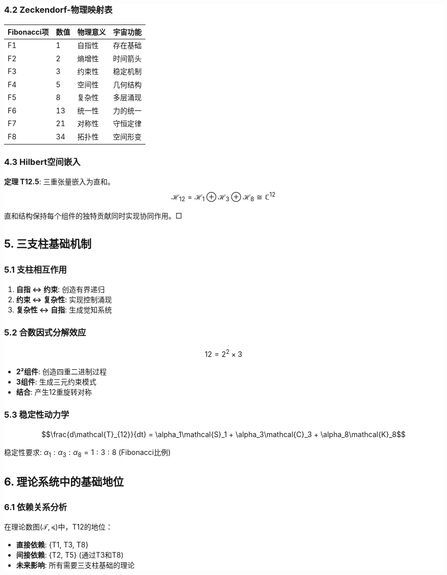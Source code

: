 ### 4.2 Zeckendorf-物理映射表
| Fibonacci项 | 数值 | 物理意义 | 宇宙功能 |
|------------|------|----------|----------|
| F1 | 1 | 自指性 | 存在基础 |
| F2 | 2 | 熵增性 | 时间箭头 |
| F3 | 3 | 约束性 | 稳定机制 |
| F4 | 5 | 空间性 | 几何结构 |
| F5 | 8 | 复杂性 | 多层涌现 |
| F6 | 13 | 统一性 | 力的统一 |
| F7 | 21 | 对称性 | 守恒定律 |
| F8 | 34 | 拓扑性 | 空间形变 |

### 4.3 Hilbert空间嵌入
**定理 T12.5**: 三重张量嵌入为直和。
$$\mathcal{H}_{12} = \mathcal{H}_1 \oplus \mathcal{H}_3 \oplus \mathcal{H}_8 \cong \mathbb{C}^{12}$$

直和结构保持每个组件的独特贡献同时实现协同作用。□

## 5. 三支柱基础机制

### 5.1 支柱相互作用
1. **自指 ↔ 约束**: 创造有界递归
2. **约束 ↔ 复杂性**: 实现控制涌现  
3. **复杂性 ↔ 自指**: 生成觉知系统

### 5.2 合数因式分解效应
$$12 = 2^2 \times 3$$

- **2²组件**: 创造四重二进制过程
- **3组件**: 生成三元约束模式  
- **结合**: 产生12重旋转对称

### 5.3 稳定性动力学
$$\frac{d\mathcal{T}_{12}}{dt} = \alpha_1\mathcal{S}_1 + \alpha_3\mathcal{C}_3 + \alpha_8\mathcal{K}_8$$

稳定性要求: $\alpha_1 : \alpha_3 : \alpha_8 = 1 : 3 : 8$ (Fibonacci比例)

## 6. 理论系统中的基础地位

### 6.1 依赖关系分析
在理论数图$(\mathcal{T}, \preceq)$中，T12的地位：
- **直接依赖**: {T1, T3, T8}
- **间接依赖**: {T2, T5} (通过T3和T8)
- **未来影响**: 所有需要三支柱基础的理论
